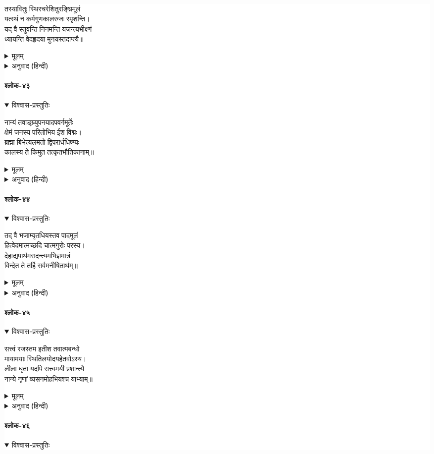 तस्यावितुः स्थिरचरेशितुरङ्घ्रिमूलं  
यत्स्थं न कर्मगुणकालरुजः स्पृशन्ति।  
यद् वै स्तुवन्ति निनमन्ति यजन्त्यभीक्ष्णं  
ध्यायन्ति वेदहृदया मुनयस्तदाप्त्यै॥
</details>

<details><summary>मूलम्</summary></details>

<details><summary>अनुवाद (हिन्दी)</summary></details>

#### श्लोक-४३


<details open><summary>विश्वास-प्रस्तुतिः</summary>

नान्यं तवाङ्घ्र्युपनयादपवर्गमूर्तेः  
क्षेमं जनस्य परितोभिय ईश विद्मः।  
ब्रह्मा बिभेत्यलमतो द्विपरार्धधिष्ण्यः  
कालस्य ते किमुत तत्कृतभौतिकानाम्॥
</details>

<details><summary>मूलम्</summary></details>

<details><summary>अनुवाद (हिन्दी)</summary></details>

#### श्लोक-४४


<details open><summary>विश्वास-प्रस्तुतिः</summary>

तद् वै भजाम्यृतधियस्तव पादमूलं  
हित्वेदमात्मच्छदि चात्मगुरोः परस्य।  
देहाद्यपार्थमसदन्त्यमभिज्ञमात्रं  
विन्देत ते तर्हि सर्वमनीषितार्थम्॥
</details>

<details><summary>मूलम्</summary></details>

<details><summary>अनुवाद (हिन्दी)</summary></details>

#### श्लोक-४५


<details open><summary>विश्वास-प्रस्तुतिः</summary>

सत्त्वं रजस्तम इतीश तवात्मबन्धो  
मायामयाः स्थितिलयोदयहेतवोऽस्य।  
लीला धृता यदपि सत्त्वमयी प्रशान्त्यै  
नान्ये नृणां व्यसनमोहभियश्च याभ्याम्॥
</details>

<details><summary>मूलम्</summary></details>

<details><summary>अनुवाद (हिन्दी)</summary></details>

#### श्लोक-४६


<details open><summary>विश्वास-प्रस्तुतिः</summary>
